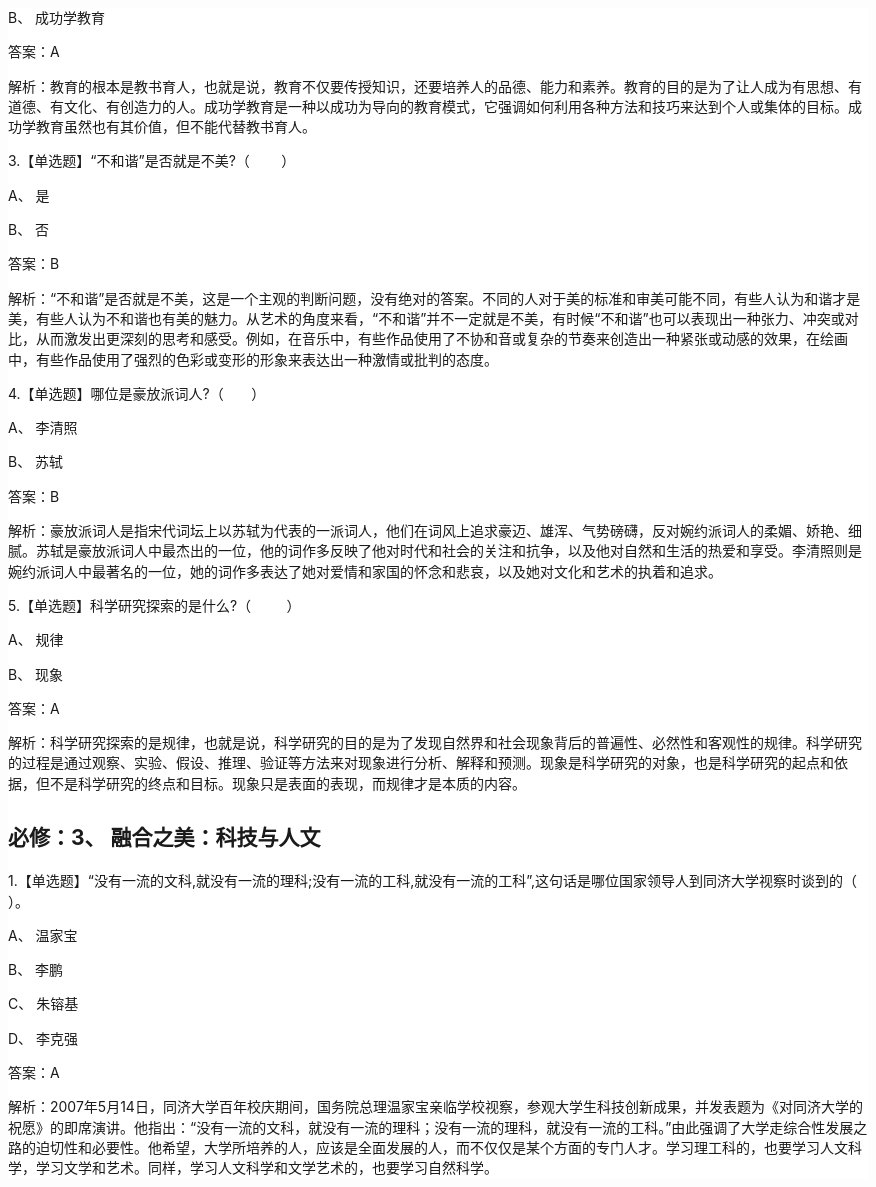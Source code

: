B、 成功学教育


答案：A

解析：教育的根本是教书育人，也就是说，教育不仅要传授知识，还要培养人的品德、能力和素养。教育的目的是为了让人成为有思想、有道德、有文化、有创造力的人。成功学教育是一种以成功为导向的教育模式，它强调如何利用各种方法和技巧来达到个人或集体的目标。成功学教育虽然也有其价值，但不能代替教书育人。

3.【单选题】“不和谐”是否就是不美?（        ）

A、 是

B、 否


答案：B

解析：“不和谐”是否就是不美，这是一个主观的判断问题，没有绝对的答案。不同的人对于美的标准和审美可能不同，有些人认为和谐才是美，有些人认为不和谐也有美的魅力。从艺术的角度来看，“不和谐”并不一定就是不美，有时候“不和谐”也可以表现出一种张力、冲突或对比，从而激发出更深刻的思考和感受。例如，在音乐中，有些作品使用了不协和音或复杂的节奏来创造出一种紧张或动感的效果，在绘画中，有些作品使用了强烈的色彩或变形的形象来表达出一种激情或批判的态度。

4.【单选题】哪位是豪放派词人?（       ）

A、 李清照

B、 苏轼


答案：B

解析：豪放派词人是指宋代词坛上以苏轼为代表的一派词人，他们在词风上追求豪迈、雄浑、气势磅礴，反对婉约派词人的柔媚、娇艳、细腻。苏轼是豪放派词人中最杰出的一位，他的词作多反映了他对时代和社会的关注和抗争，以及他对自然和生活的热爱和享受。李清照则是婉约派词人中最著名的一位，她的词作多表达了她对爱情和家国的怀念和悲哀，以及她对文化和艺术的执着和追求。

5.【单选题】科学研究探索的是什么?（         ）

A、 规律

B、 现象


答案：A

解析：科学研究探索的是规律，也就是说，科学研究的目的是为了发现自然界和社会现象背后的普遍性、必然性和客观性的规律。科学研究的过程是通过观察、实验、假设、推理、验证等方法来对现象进行分析、解释和预测。现象是科学研究的对象，也是科学研究的起点和依据，但不是科学研究的终点和目标。现象只是表面的表现，而规律才是本质的内容。


## 必修：3、 融合之美：科技与人文


1.【单选题】“没有一流的文科,就没有一流的理科;没有一流的工科,就没有一流的工科”,这句话是哪位国家领导人到同济大学视察时谈到的（       ）。

A、 温家宝

B、 李鹏

C、 朱镕基

D、 李克强


答案：A

解析：2007年5月14日，同济大学百年校庆期间，国务院总理温家宝亲临学校视察，参观大学生科技创新成果，并发表题为《对同济大学的祝愿》的即席演讲。他指出：“没有一流的文科，就没有一流的理科；没有一流的理科，就没有一流的工科。”由此强调了大学走综合性发展之路的迫切性和必要性。他希望，大学所培养的人，应该是全面发展的人，而不仅仅是某个方面的专门人才。学习理工科的，也要学习人文科学，学习文学和艺术。同样，学习人文科学和文学艺术的，也要学习自然科学。
